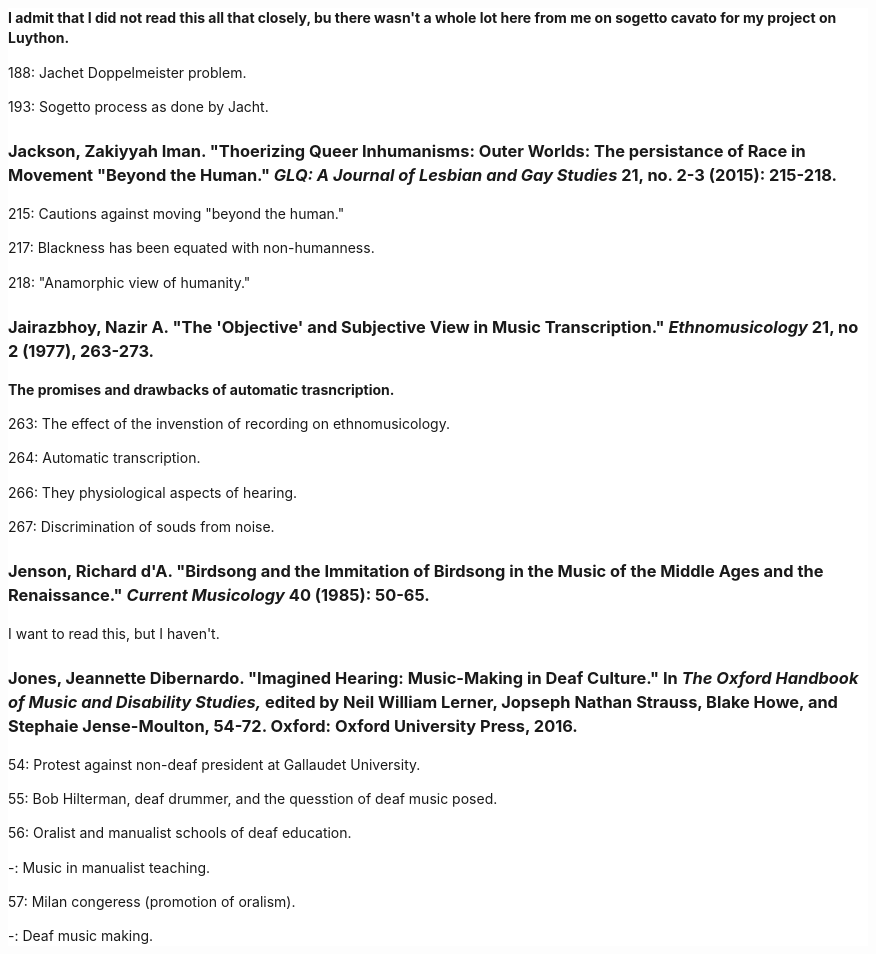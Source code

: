 **I admit that I did not read this all that closely, bu there wasn't a whole lot here from me on sogetto cavato for my project on Luython.**

188: Jachet Doppelmeister problem.  

193: Sogetto process as done by Jacht.  




### Jackson, Zakiyyah Iman. "Thoerizing Queer Inhumanisms: Outer Worlds: The persistance of Race in Movement "Beyond the Human." _GLQ: A Journal of Lesbian and Gay Studies_ 21, no. 2-3 (2015): 215-218.  

215: Cautions against moving "beyond the human."  

217: Blackness has been equated with non-humanness.  

218: "Anamorphic view of humanity."  

### Jairazbhoy, Nazir A. "The 'Objective' and Subjective View in Music Transcription." _Ethnomusicology_ 21, no 2 (1977), 263-273.  

**The promises and drawbacks of automatic trasncription.**

263: The effect of the invenstion of recording on ethnomusicology.  

264: Automatic transcription.  

266: They physiological aspects of hearing.  

267: Discrimination of souds from noise.  


### Jenson, Richard d'A. "Birdsong and the Immitation of Birdsong in the Music of the Middle Ages and the Renaissance." _Current Musicology_ 40 (1985): 50-65.

I want to read this, but I haven't.  


### Jones, Jeannette Dibernardo. "Imagined Hearing: Music-Making in Deaf Culture." In _The Oxford Handbook of Music and Disability Studies,_ edited by Neil William Lerner, Jopseph Nathan Strauss, Blake Howe, and Stephaie Jense-Moulton, 54-72. Oxford: Oxford University Press, 2016.  

54: Protest against non-deaf president at Gallaudet University.  

55: Bob Hilterman, deaf drummer, and the quesstion of deaf music posed.  

56: Oralist and manualist schools of deaf education.  

-: Music in manualist teaching.  

57: Milan congeress (promotion of oralism).  

-: Deaf music making.  
